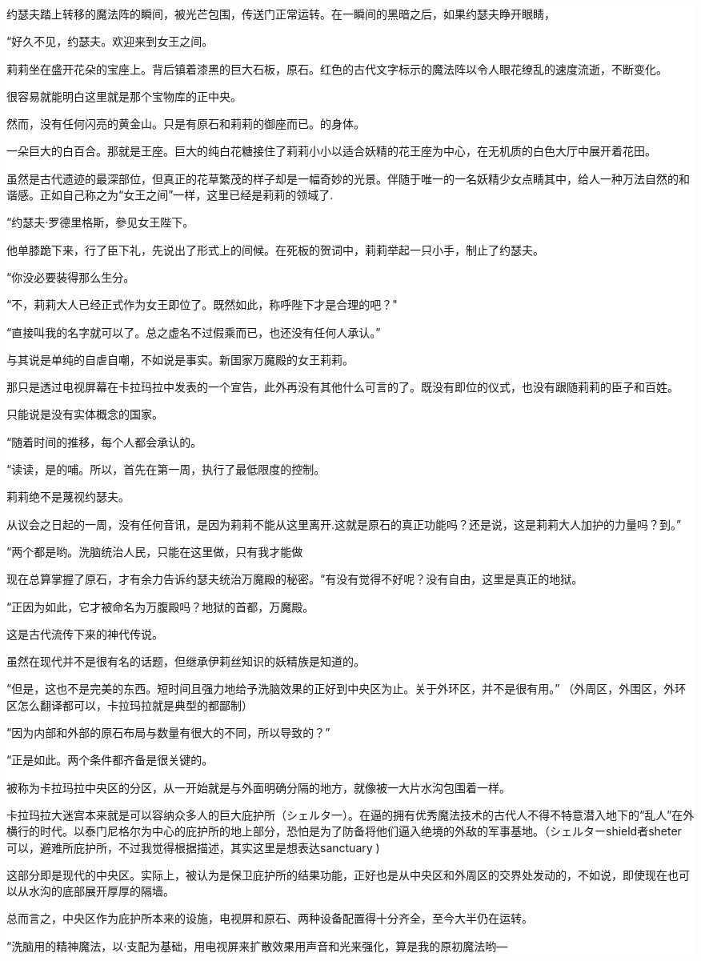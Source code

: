 约瑟夫踏上转移的魔法阵的瞬间，被光芒包围，传送门正常运转。在一瞬间的黑暗之后，如果约瑟夫睁开眼睛，

“好久不见，约瑟夫。欢迎来到女王之间。

莉莉坐在盛开花朵的宝座上。背后镇着漆黑的巨大石板，原石。红色的古代文字标示的魔法阵以令人眼花缭乱的速度流逝，不断变化。

很容易就能明白这里就是那个宝物库的正中央。

然而，没有任何闪亮的黄金山。只是有原石和莉莉的御座而已。的身体。

一朵巨大的白百合。那就是王座。巨大的纯白花糖接住了莉莉小小以适合妖精的花王座为中心，在无机质的白色大厅中展开着花田。

虽然是古代遗迹的最深部位，但真正的花草繁茂的样子却是一幅奇妙的光景。伴随于唯一的一名妖精少女点睛其中，给人一种万法自然的和谐感。正如自己称之为“女王之间”一样，这里已经是莉莉的领域了.

“约瑟夫·罗德里格斯，參见女王陛下。

他单膝跪下来，行了臣下礼，先说出了形式上的间候。在死板的贺词中，莉莉举起一只小手，制止了约瑟夫。

“你没必要装得那么生分。

“不，莉莉大人已经正式作为女王即位了。既然如此，称呼陛下才是合理的吧？"

“直接叫我的名字就可以了。总之虚名不过假乘而已，也还没有任何人承认。”

与其说是单纯的自虐自嘲，不如说是事实。新国家万魔殿的女王莉莉。

那只是透过电视屏幕在卡拉玛拉中发表的一个宣告，此外再没有其他什么可言的了。既没有即位的仪式，也没有跟随莉莉的臣子和百姓。

只能说是没有实体概念的国家。

“随着时间的推移，每个人都会承认的。

“读读，是的哺。所以，首先在第一周，执行了最低限度的控制。

莉莉绝不是蔑视约瑟夫。

从议会之日起的一周，没有任何音讯，是因为莉莉不能从这里离开.这就是原石的真正功能吗？还是说，这是莉莉大人加护的力量吗？到。”

“两个都是哟。洗脑统治人民，只能在这里做，只有我才能做

现在总算掌握了原石，才有余力告诉约瑟夫统治万魔殿的秘密。“有没有觉得不好呢？没有自由，这里是真正的地狱。

“正因为如此，它才被命名为万腹殿吗？地狱的首都，万魔殿。

这是古代流传下来的神代传说。

虽然在现代并不是很有名的话题，但继承伊莉丝知识的妖精族是知道的。

“但是，这也不是完美的东西。短时间且强力地给予洗脑效果的正好到中央区为止。关于外环区，并不是很有用。” （外周区，外围区，外环区怎么翻译都可以，卡拉玛拉就是典型的都鄙制）

“因为内部和外部的原石布局与数量有很大的不同，所以导致的？”

“正是如此。两个条件都齐备是很关键的。

被称为卡拉玛拉中央区的分区，从一开始就是与外面明确分隔的地方，就像被一大片水沟包围着一样。

卡拉玛拉大迷宫本来就是可以容纳众多人的巨大庇护所（シェルタ一）。在逼的拥有优秀魔法技术的古代人不得不特意潜入地下的“乱人”在外横行的时代。以泰门尼格尔为中心的庇护所的地上部分，恐怕是为了防备将他们逼入绝境的外敌的军事基地。（シェルターshield者sheter 可以，避难所庇护所，不过我觉得根据描述，其实这里是想表达sanctuary )

这部分即是现代的中央区。实际上，被认为是保卫庇护所的结果功能，正好也是从中央区和外周区的交界处发动的，不如说，即使现在也可以从水沟的底部展开厚厚的隔墙。

总而言之，中央区作为庇护所本来的设施，电视屏和原石、两种设备配置得十分齐全，至今大半仍在运转。

“洗脑用的精神魔法，以·支配为基础，用电视屏来扩散效果用声音和光来强化，算是我的原初魔法哟—
